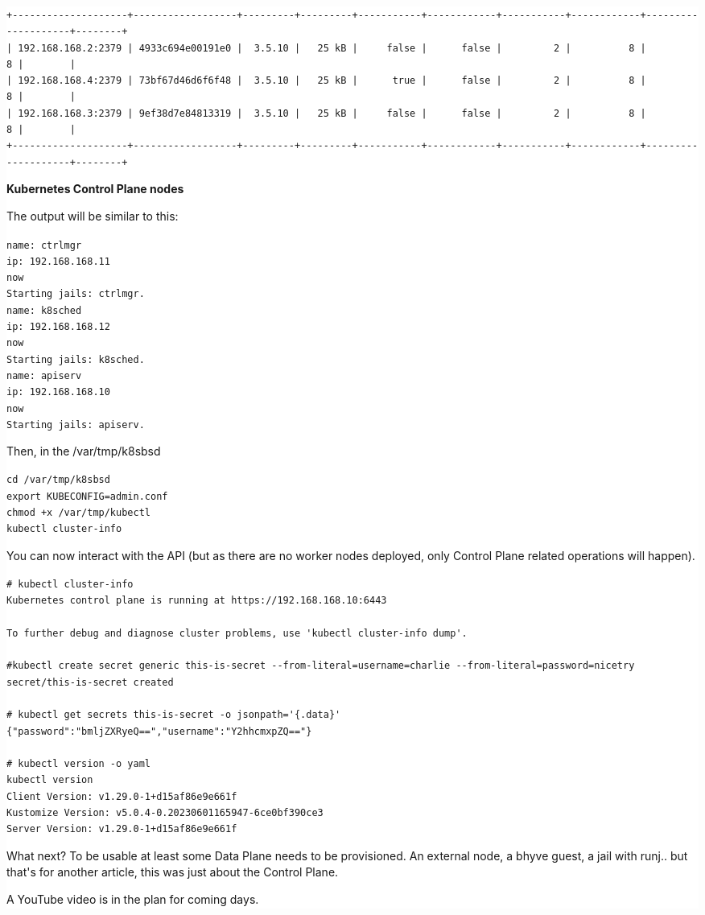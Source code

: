     +--------------------+------------------+---------+---------+-----------+------------+-----------+------------+--------------------+--------+
    | 192.168.168.2:2379 | 4933c694e00191e0 |  3.5.10 |   25 kB |     false |      false |         2 |          8 |                  8 |        |
    | 192.168.168.4:2379 | 73bf67d46d6f6f48 |  3.5.10 |   25 kB |      true |      false |         2 |          8 |                  8 |        |
    | 192.168.168.3:2379 | 9ef38d7e84813319 |  3.5.10 |   25 kB |     false |      false |         2 |          8 |                  8 |        |
    +--------------------+------------------+---------+---------+-----------+------------+-----------+------------+--------------------+--------+

**Kubernetes Control Plane nodes**

The output will be similar to this:

    name: ctrlmgr
    ip: 192.168.168.11
    now
    Starting jails: ctrlmgr.
    name: k8sched
    ip: 192.168.168.12
    now
    Starting jails: k8sched.
    name: apiserv
    ip: 192.168.168.10
    now
    Starting jails: apiserv.

Then, in the /var/tmp/k8sbsd

    cd /var/tmp/k8sbsd
    export KUBECONFIG=admin.conf
    chmod +x /var/tmp/kubectl
    kubectl cluster-info

You can now interact with the API (but as there are no worker nodes deployed, only Control Plane related operations will happen).

    # kubectl cluster-info
    Kubernetes control plane is running at https://192.168.168.10:6443

    To further debug and diagnose cluster problems, use 'kubectl cluster-info dump'.

    #kubectl create secret generic this-is-secret --from-literal=username=charlie --from-literal=password=nicetry
    secret/this-is-secret created

    # kubectl get secrets this-is-secret -o jsonpath='{.data}'
    {"password":"bmljZXRyeQ==","username":"Y2hhcmxpZQ=="}

    # kubectl version -o yaml
    kubectl version
    Client Version: v1.29.0-1+d15af86e9e661f
    Kustomize Version: v5.0.4-0.20230601165947-6ce0bf390ce3
    Server Version: v1.29.0-1+d15af86e9e661f

What next? To be usable at least some Data Plane needs to be provisioned. An external node, a bhyve guest, a jail with runj.. but that's for another article, this was just about the Control Plane.

A YouTube video is in the plan for coming days.
